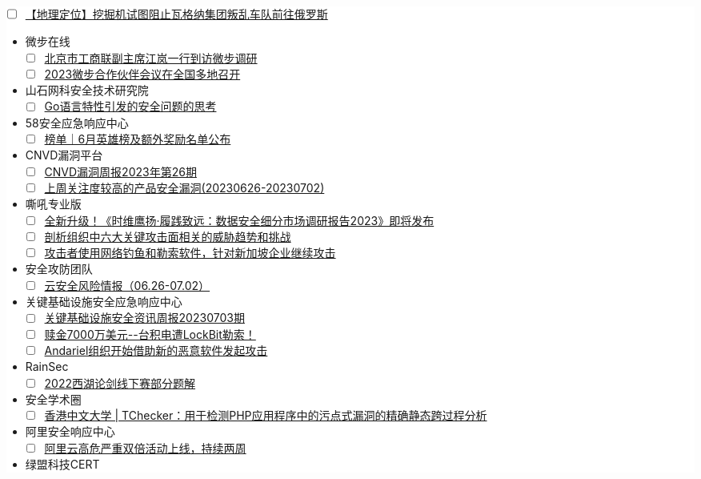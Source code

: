   - [ ] [【地理定位】挖掘机试图阻止瓦格纳集团叛乱车队前往俄罗斯](https://mp.weixin.qq.com/s?__biz=MzA3Mjc1MTkwOA==&mid=2650534554&idx=2&sn=a9b033cb833b87852394e58efe4de702&chksm=8716dcd1b06155c793b039e57eaaf7d175b6aa38dc08c405919a60266830855557c98e650959&scene=58&subscene=0#rd)
- 微步在线
  - [ ] [北京市工商联副主席江岚一行到访微步调研](https://mp.weixin.qq.com/s?__biz=MzI5NjA0NjI5MQ==&mid=2650177878&idx=1&sn=eec38dcd30beb53e63068a0f4177ce01&chksm=f4487aeac33ff3fc906425c805b0cc82b1dbef85b0ce45e5e09255568afcf1046928c4ee6219&scene=58&subscene=0#rd)
  - [ ] [2023微步合作伙伴会议在全国多地召开](https://mp.weixin.qq.com/s?__biz=MzI5NjA0NjI5MQ==&mid=2650177878&idx=2&sn=0bb98e7bf693aeb048a49c4edadcaa1c&chksm=f4487aeac33ff3fc4dd3f04b71d4648ef6c7d4a32168cf28889a3d52ec90b81a85bfa162c8c6&scene=58&subscene=0#rd)
- 山石网科安全技术研究院
  - [ ] [Go语言特性引发的安全问题的思考](https://mp.weixin.qq.com/s?__biz=MzUzMDUxNTE1Mw==&mid=2247501562&idx=1&sn=2d9021c0aa86c59f962b1fd567f1edd4&chksm=fa521344cd259a525e37c95f08a39196f86d14051ea0a79bcc703bf2423e62fbda3aebc7bc8a&scene=58&subscene=0#rd)
- 58安全应急响应中心
  - [ ] [榜单｜6月英雄榜及额外奖励名单公布](https://mp.weixin.qq.com/s?__biz=MzU4NTMzNjU4Mw==&mid=2247489923&idx=1&sn=bc4af5066bd6de0e10ee8620bf20bea5&chksm=fd8d4bebcafac2fdaf55dda8cfe26f52c5c3d1d47a99ca7980a6fc80ce348f8bad2c1a70042e&scene=58&subscene=0#rd)
- CNVD漏洞平台
  - [ ] [CNVD漏洞周报2023年第26期](https://mp.weixin.qq.com/s?__biz=MzU3ODM2NTg2Mg==&mid=2247493543&idx=1&sn=fb14310e38e672ded98825c5db355c42&chksm=fd74d76eca035e78aa7637e9a2431d879cf655f16966d6b40f0990b04ce2163236cba23faa0c&scene=58&subscene=0#rd)
  - [ ] [上周关注度较高的产品安全漏洞(20230626-20230702)](https://mp.weixin.qq.com/s?__biz=MzU3ODM2NTg2Mg==&mid=2247493543&idx=2&sn=e294f9e65916af0811b9c191280d42dc&chksm=fd74d76eca035e785b7386caaf361e50ab74c860a5f9d1d38dd69cd3c52c3d4333db3a816411&scene=58&subscene=0#rd)
- 嘶吼专业版
  - [ ] [全新升级！《时维鹰扬·履践致远：数据安全细分市场调研报告2023》即将发布](https://mp.weixin.qq.com/s?__biz=MzI0MDY1MDU4MQ==&mid=2247563239&idx=1&sn=b97689c94cda7867d03d54bb11bea908&chksm=e91427ddde63aecbcc89338459047431b385f97bc47050afc97514bc4e02beb3e2ff24556c4a&scene=58&subscene=0#rd)
  - [ ] [剖析组织中六大关键攻击面相关的威胁趋势和挑战](https://mp.weixin.qq.com/s?__biz=MzI0MDY1MDU4MQ==&mid=2247563239&idx=2&sn=b8f253dc2b3a5fca0ee235ff9b24b004&chksm=e91427ddde63aecbf2c8313406d90e2abb650fc5c462cecd9e125c8ea231e23aa53e39071ae5&scene=58&subscene=0#rd)
  - [ ] [攻击者使用网络钓鱼和勒索软件，针对新加坡企业继续攻击](https://mp.weixin.qq.com/s?__biz=MzI0MDY1MDU4MQ==&mid=2247563239&idx=3&sn=14bfee7c66c0ce0f9ffb48e6ba6d6150&chksm=e91427ddde63aecbd223657649526dd1372d2add9de103483161c86b3770d5f0e281402e5482&scene=58&subscene=0#rd)
- 安全攻防团队
  - [ ] [​云安全风险情报（06.26-07.02）](https://mp.weixin.qq.com/s?__biz=MzkzNTI4NjU1Mw==&mid=2247484338&idx=1&sn=fa2755e8b9eb1bd4cf5291489ac0afcb&chksm=c2b101c4f5c688d293a9f6491dbab5ead4726d5a0289165b9dc54529b7499f3b860e36989a6d&scene=58&subscene=0#rd)
- 关键基础设施安全应急响应中心
  - [ ] [关键基础设施安全资讯周报20230703期](https://mp.weixin.qq.com/s?__biz=MzkyMzAwMDEyNg==&mid=2247538282&idx=1&sn=a7d9968c344794e75e3a2f6a1ddbcf2a&chksm=c1e9da3bf69e532d8561883e0f6e3e9f321bd99ea608c3a15c69fc7dd2f7100c5a474474183a&scene=58&subscene=0#rd)
  - [ ] [赎金7000万美元--台积电遭LockBit勒索！](https://mp.weixin.qq.com/s?__biz=MzkyMzAwMDEyNg==&mid=2247538282&idx=2&sn=19515da3aba0607c35fd450159caa095&chksm=c1e9da3bf69e532d68655f394468e87194c51030d952d3e859362a075ccd8056492f87dc6da9&scene=58&subscene=0#rd)
  - [ ] [Andariel组织开始借助新的恶意软件发起攻击](https://mp.weixin.qq.com/s?__biz=MzkyMzAwMDEyNg==&mid=2247538282&idx=3&sn=d6b1839fe389d40106febf46516dec02&chksm=c1e9da3bf69e532da58de9c2737aaced657890c502a6168050ef3cd5300bda78558c327bb6eb&scene=58&subscene=0#rd)
- RainSec
  - [ ] [2022西湖论剑线下赛部分题解](https://mp.weixin.qq.com/s?__biz=Mzg3NzczOTA3OQ==&mid=2247485983&idx=1&sn=7ed8805fe17db2c54f98261539845956&chksm=cf1f2737f868ae213103a09a1e8d535af49a5d64a02e0d6ff3592d6b2fa120cf3400c9e4a2d7&scene=58&subscene=0#rd)
- 安全学术圈
  - [ ] [香港中文大学 | TChecker：用于检测PHP应用程序中的污点式漏洞的精确静态跨过程分析](https://mp.weixin.qq.com/s?__biz=MzU5MTM5MTQ2MA==&mid=2247489199&idx=1&sn=495ff7aab614ef1759d0629ee9fd7c02&chksm=fe2ee924c9596032e4de4c27477dd6dc4f84edbe5f9b7066bb8657fc4c5f2834686a1932b231&scene=58&subscene=0#rd)
- 阿里安全响应中心
  - [ ] [阿里云高危严重双倍活动上线，持续两周](https://mp.weixin.qq.com/s?__biz=MzIxMjEwNTc4NA==&mid=2652993353&idx=1&sn=6356d6e3fcff3f43a48d4bd679c86286&chksm=8c9ef81ebbe971089a233ef50295e85f61e72412afb962d502e56f9c8caf7299bab779e77c41&scene=58&subscene=0#rd)
- 绿盟科技CERT